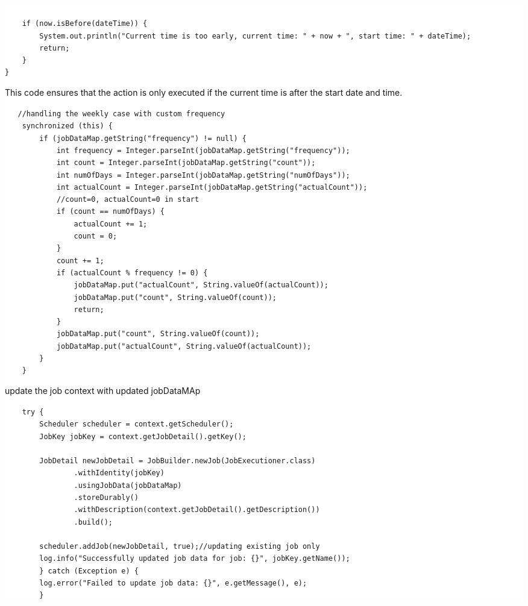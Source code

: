 ````

    if (now.isBefore(dateTime)) {
        System.out.println("Current time is too early, current time: " + now + ", start time: " + dateTime);
        return;
    }
}
````
This code ensures that the action is only executed if the current time is after the start date and time.

       //handling the weekly case with custom frequency
        synchronized (this) {
            if (jobDataMap.getString("frequency") != null) {
                int frequency = Integer.parseInt(jobDataMap.getString("frequency"));
                int count = Integer.parseInt(jobDataMap.getString("count"));
                int numOfDays = Integer.parseInt(jobDataMap.getString("numOfDays"));
                int actualCount = Integer.parseInt(jobDataMap.getString("actualCount"));
                //count=0, actualCount=0 in start
                if (count == numOfDays) {
                    actualCount += 1;
                    count = 0;
                }
                count += 1;
                if (actualCount % frequency != 0) {
                    jobDataMap.put("actualCount", String.valueOf(actualCount));
                    jobDataMap.put("count", String.valueOf(count));
                    return;
                }
                jobDataMap.put("count", String.valueOf(count));
                jobDataMap.put("actualCount", String.valueOf(actualCount));
            }
        }
        
update the job context with updated jobDataMAp
        
        try {
            Scheduler scheduler = context.getScheduler();
            JobKey jobKey = context.getJobDetail().getKey();

            JobDetail newJobDetail = JobBuilder.newJob(JobExecutioner.class)
                    .withIdentity(jobKey)
                    .usingJobData(jobDataMap)
                    .storeDurably()
                    .withDescription(context.getJobDetail().getDescription())
                    .build();

            scheduler.addJob(newJobDetail, true);//updating existing job only
            log.info("Successfully updated job data for job: {}", jobKey.getName());
            } catch (Exception e) {
            log.error("Failed to update job data: {}", e.getMessage(), e);
            }
